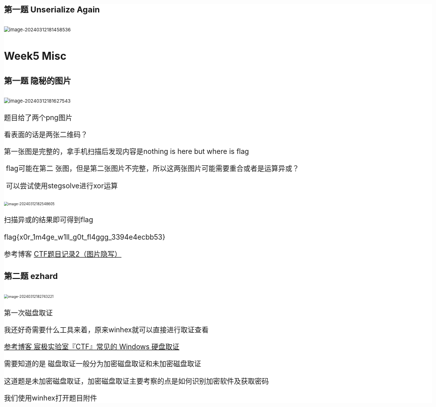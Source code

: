 ### 第一题 Unserialize Again

<img src="../typora-user-images/image-20240312181458536.png" alt="image-20240312181458536" style="zoom:67%;" />



















## Week5 Misc

### 第一题 隐秘的图片

<img src="../typora-user-images/image-20240312181627543.png" alt="image-20240312181627543" style="zoom: 67%;" />

题目给了两个png图片

看表面的话是两张二维码？

第一张图是完整的，拿手机扫描后发现内容是nothing is here but where is flag

​		flag可能在第二 张图，但是第二张图片不完整，所以这两张图片可能需要重合或者是运算异或？

​		可以尝试使用stegsolve进行xor运算

<img src="../typora-user-images/image-20240312182548605.png" alt="image-20240312182548605" style="zoom:50%;" />

扫描异或的结果即可得到flag

flag{x0r_1m4ge_w1ll_g0t_fl4ggg_3394e4ecbb53}

参考博客 [CTF题目记录2（图片隐写）](https://blog.csdn.net/qq_39679772/article/details/105974659)



### 第二题 ezhard

<img src="../typora-user-images/image-20240312182743221.png" alt="image-20240312182743221" style="zoom:50%;" />

第一次磁盘取证

我还好奇需要什么工具来着，原来winhex就可以直接进行取证查看

[参考博客 宸极实验室『CTF』常见的 Windows 硬盘取证](https://zhuanlan.zhihu.com/p/642060682)

需要知道的是 磁盘取证一般分为加密磁盘取证和未加密磁盘取证

这道题是未加密磁盘取证，加密磁盘取证主要考察的点是如何识别加密软件及获取密码

我们使用winhex打开题目附件
